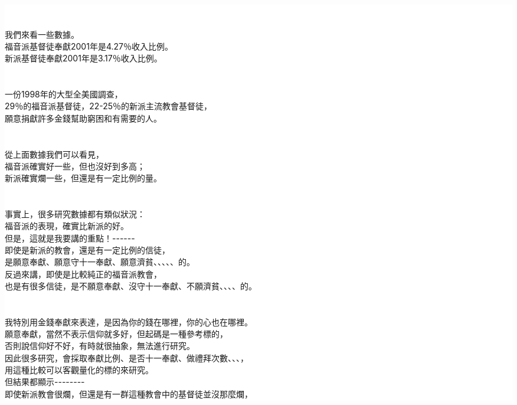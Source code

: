 <div>&nbsp;</div>

<div>&nbsp;</div>

<div>我們來看一些數據。</div>

<div>福音派基督徒奉獻2001年是4.27％收入比例。</div>

<div>新派基督徒奉獻2001年是3.17％收入比例。</div>

<div>&nbsp;</div>

<div>&nbsp;</div>

<div>一份1998年的大型全美國調查，</div>

<div>29％的福音派基督徒，22-25％的新派主流教會基督徒，</div>

<div>願意捐獻許多金錢幫助窮困和有需要的人。</div>

<div>&nbsp;</div>

<div>&nbsp;</div>

<div>從上面數據我們可以看見，</div>

<div>福音派確實好一些，但也沒好到多高；</div>

<div>新派確實爛一些，但還是有一定比例的量。</div>

<div>&nbsp;</div>

<div>&nbsp;</div>

<div>事實上，很多研究數據都有類似狀況：</div>

<div>福音派的表現，確實比新派的好。</div>

<div>但是，這就是我要講的重點！------</div>

<div>即使是新派的教會，還是有一定比例的信徒，</div>

<div>是願意奉獻、願意守十一奉獻、願意濟貧、、、、、的。</div>

<div>反過來講，即使是比較純正的福音派教會，</div>

<div>也是有很多信徒，是不願意奉獻、沒守十一奉獻、不願濟貧、、、、的。</div>

<div>&nbsp;</div>

<div>&nbsp;</div>

<div>我特別用金錢奉獻來表達，是因為你的錢在哪裡，你的心也在哪裡。</div>

<div>願意奉獻，當然不表示信仰就多好，但起碼是一種參考標的，</div>

<div>否則說信仰好不好，有時就很抽象，無法進行研究。</div>

<div>因此很多研究，會採取奉獻比例、是否十一奉獻、做禮拜次數、、、，</div>

<div>用這種比較可以客觀量化的標的來研究。</div>

<div>但結果都顯示--------</div>

<div>即使新派教會很爛，但還是有一群這種教會中的基督徒並沒那麼爛，</div>
